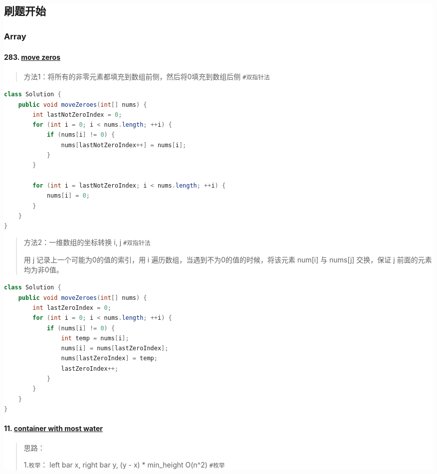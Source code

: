 

## 刷题开始

### Array

#### 283. [move zeros]( https://leetcode-cn.com/problems/move-zeroes/ )

> 方法1：将所有的非零元素都填充到数组前侧，然后将0填充到数组后侧  `#双指针法`

```java
class Solution {
    public void moveZeroes(int[] nums) {
        int lastNotZeroIndex = 0;
        for (int i = 0; i < nums.length; ++i) {
            if (nums[i] != 0) {
                nums[lastNotZeroIndex++] = nums[i];
            }
        }
        
        for (int i = lastNotZeroIndex; i < nums.length; ++i) {
            nums[i] = 0;
        }
    }
}
```



> 方法2：一维数组的坐标转换  i, j  `#双指针法`
>
> 用 j 记录上一个可能为0的值的索引，用 i 遍历数组，当遇到不为0的值的时候，将该元素 num[i] 与 nums[j] 交换，保证 j 前面的元素均为非0值。

```java
class Solution {
    public void moveZeroes(int[] nums) {
        int lastZeroIndex = 0;
        for (int i = 0; i < nums.length; ++i) {
            if (nums[i] != 0) {
                int temp = nums[i];
                nums[i] = nums[lastZeroIndex];
                nums[lastZeroIndex] = temp;
                lastZeroIndex++;
            }
        }
    }
}
```

#### 11. [container with most water]( https://leetcode-cn.com/problems/container-with-most-water/ )

> 思路：
>
> 1.`枚举`： left bar x, right bar y, (y - x) * min_height     O(n^2)    `#枚举`
